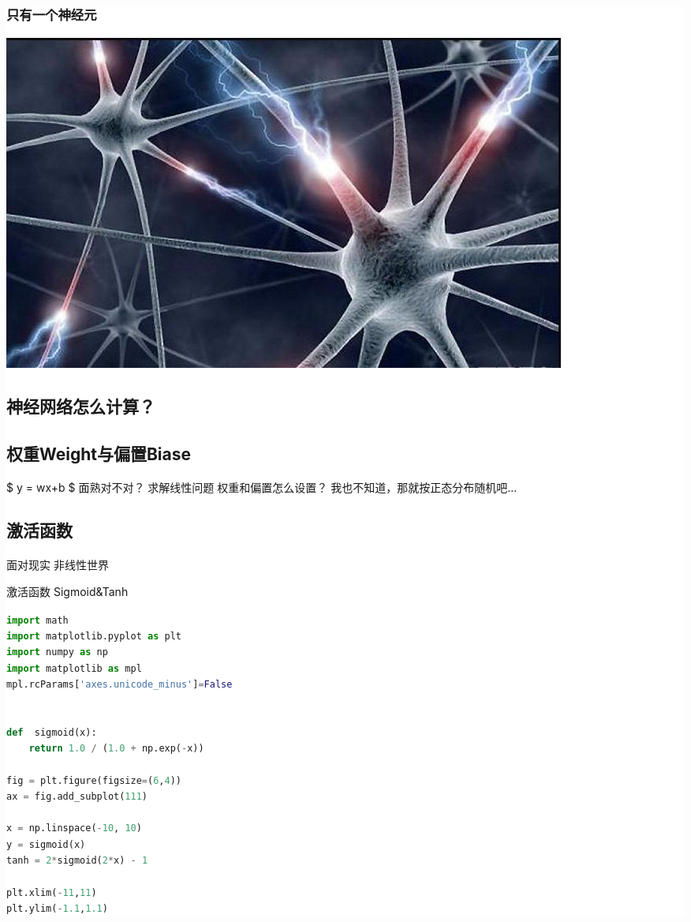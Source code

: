 

### 只有一个神经元
![](assets/neuralunit.jpg)


## 神经网络怎么计算？


## 权重Weight与偏置Biase
$ y = wx+b $
面熟对不对？
求解线性问题
权重和偏置怎么设置？
我也不知道，那就按正态分布随机吧...


## 激活函数
面对现实
非线性世界


激活函数 Sigmoid&Tanh
```python {cmd=true matplotlib=true}
import math  
import matplotlib.pyplot as plt  
import numpy as np  
import matplotlib as mpl  
mpl.rcParams['axes.unicode_minus']=False  


def  sigmoid(x):  
    return 1.0 / (1.0 + np.exp(-x))  

fig = plt.figure(figsize=(6,4))  
ax = fig.add_subplot(111)  

x = np.linspace(-10, 10)  
y = sigmoid(x)  
tanh = 2*sigmoid(2*x) - 1  

plt.xlim(-11,11)  
plt.ylim(-1.1,1.1)  
```